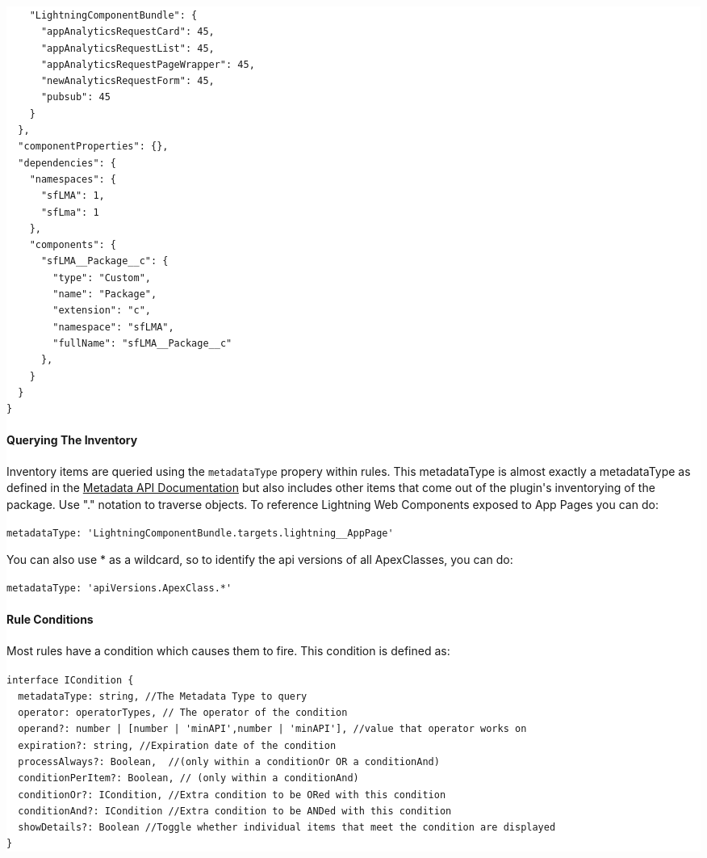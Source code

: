 ```
    "LightningComponentBundle": {
      "appAnalyticsRequestCard": 45,
      "appAnalyticsRequestList": 45,
      "appAnalyticsRequestPageWrapper": 45,
      "newAnalyticsRequestForm": 45,
      "pubsub": 45
    }
  },
  "componentProperties": {},
  "dependencies": {
    "namespaces": {
      "sfLMA": 1,
      "sfLma": 1
    },
    "components": {
      "sfLMA__Package__c": {
        "type": "Custom",
        "name": "Package",
        "extension": "c",
        "namespace": "sfLMA",
        "fullName": "sfLMA__Package__c"
      },
    }
  }
}

```

#### Querying The Inventory

Inventory items are queried using the ```metadataType``` propery within rules. This metadataType is almost exactly a metadataType as defined in the [Metadata API Documentation](https://developer.salesforce.com/docs/atlas.en-us.api_meta.meta/api_meta/meta_types_list.htm) but also includes other items that come out of the plugin's inventorying of the package.  Use "." notation to traverse objects. 
To reference Lightning Web Components exposed to App Pages you can do:
```
metadataType: 'LightningComponentBundle.targets.lightning__AppPage'
```

You can also use * as a wildcard, so to identify the api versions of all ApexClasses, you can do:
```
metadataType: 'apiVersions.ApexClass.*'
```
 
#### Rule Conditions
Most rules have a condition which causes them to fire. This condition is defined as:

```
interface ICondition {
  metadataType: string, //The Metadata Type to query
  operator: operatorTypes, // The operator of the condition
  operand?: number | [number | 'minAPI',number | 'minAPI'], //value that operator works on
  expiration?: string, //Expiration date of the condition
  processAlways?: Boolean,  //(only within a conditionOr OR a conditionAnd)
  conditionPerItem?: Boolean, // (only within a conditionAnd)
  conditionOr?: ICondition, //Extra condition to be ORed with this condition
  conditionAnd?: ICondition //Extra condition to be ANDed with this condition
  showDetails?: Boolean //Toggle whether individual items that meet the condition are displayed
}
```
